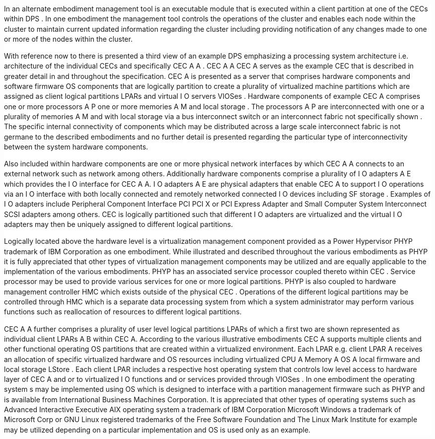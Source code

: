 In an alternate embodiment management tool is an executable module that is executed within a client partition at one of the CECs within DPS . In one embodiment the management tool controls the operations of the cluster and enables each node within the cluster to maintain current updated information regarding the cluster including providing notification of any changes made to one or more of the nodes within the cluster.

With reference now to there is presented a third view of an example DPS emphasizing a processing system architecture i.e. architecture of the individual CECs and specifically CEC A A . CEC A A CEC A serves as the example CEC that is described in greater detail in and throughout the specification. CEC A is presented as a server that comprises hardware components and software firmware OS components that are logically partition to create a plurality of virtualized machine partitions which are assigned as client logical partitions LPARs and virtual I O servers VIOSes . Hardware components of example CEC A comprises one or more processors A P one or more memories A M and local storage . The processors A P are interconnected with one or a plurality of memories A M and with local storage via a bus interconnect switch or an interconnect fabric not specifically shown . The specific internal connectivity of components which may be distributed across a large scale interconnect fabric is not germane to the described embodiments and no further detail is presented regarding the particular type of interconnectivity between the system hardware components.

Also included within hardware components are one or more physical network interfaces by which CEC A A connects to an external network such as network among others. Additionally hardware components comprise a plurality of I O adapters A E which provides the I O interface for CEC A A. I O adapters A E are physical adapters that enable CEC A to support I O operations via an I O interface with both locally connected and remotely networked connected I O devices including SF storage . Examples of I O adapters include Peripheral Component Interface PCI PCI X or PCI Express Adapter and Small Computer System Interconnect SCSI adapters among others. CEC is logically partitioned such that different I O adapters are virtualized and the virtual I O adapters may then be uniquely assigned to different logical partitions.

Logically located above the hardware level is a virtualization management component provided as a Power Hypervisor PHYP trademark of IBM Corporation as one embodiment. While illustrated and described throughout the various embodiments as PHYP it is fully appreciated that other types of virtualization management components may be utilized and are equally applicable to the implementation of the various embodiments. PHYP has an associated service processor coupled thereto within CEC . Service processor may be used to provide various services for one or more logical partitions. PHYP is also coupled to hardware management controller HMC which exists outside of the physical CEC . Operations of the different logical partitions may be controlled through HMC which is a separate data processing system from which a system administrator may perform various functions such as reallocation of resources to different logical partitions.

CEC A A further comprises a plurality of user level logical partitions LPARs of which a first two are shown represented as individual client LPARs A B within CEC A. According to the various illustrative embodiments CEC A supports multiple clients and other functional operating OS partitions that are created within a virtualized environment. Each LPAR e.g. client LPAR A receives an allocation of specific virtualized hardware and OS resources including virtualized CPU A Memory A OS A local firmware and local storage LStore . Each client LPAR includes a respective host operating system that controls low level access to hardware layer of CEC A and or to virtualized I O functions and or services provided through VIOSes . In one embodiment the operating system s may be implemented using OS which is designed to interface with a partition management firmware such as PHYP and is available from International Business Machines Corporation. It is appreciated that other types of operating systems such as Advanced Interactive Executive AIX operating system a trademark of IBM Corporation Microsoft Windows a trademark of Microsoft Corp or GNU Linux registered trademarks of the Free Software Foundation and The Linux Mark Institute for example may be utilized depending on a particular implementation and OS is used only as an example.
